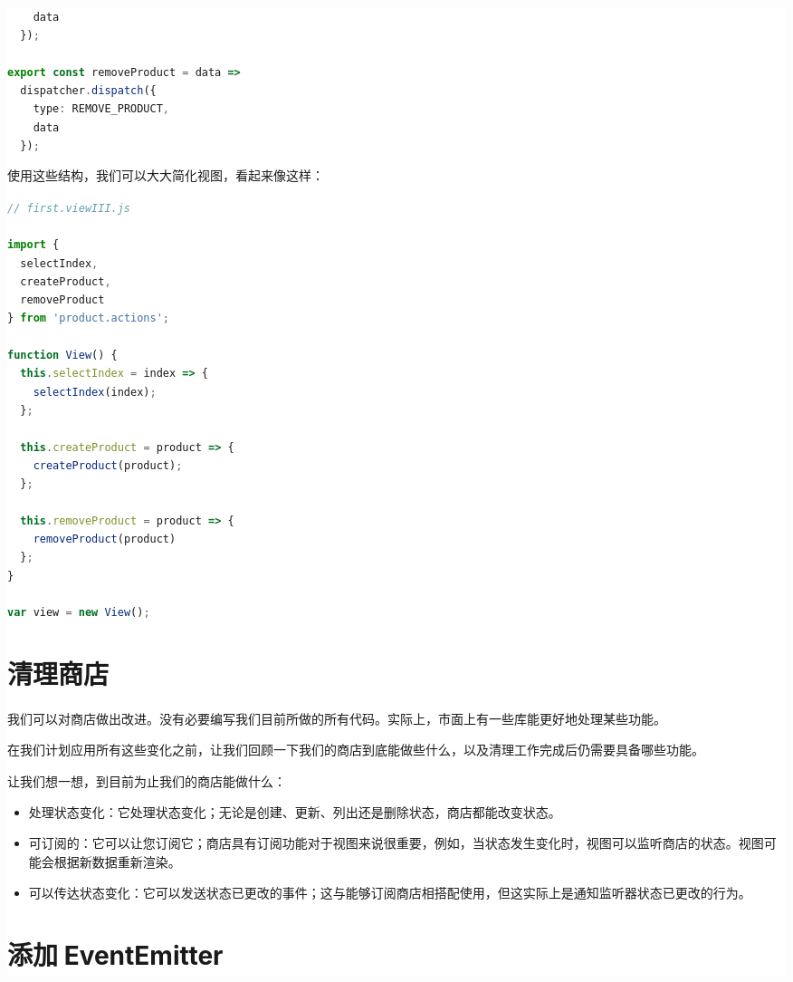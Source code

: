 ```ts
    data
  });

export const removeProduct = data =>
  dispatcher.dispatch({
    type: REMOVE_PRODUCT,
    data
  });
```

使用这些结构，我们可以大大简化视图，看起来像这样：

```ts
// first.viewIII.js

import { 
  selectIndex, 
  createProduct, 
  removeProduct 
} from 'product.actions';

function View() {
  this.selectIndex = index => {
    selectIndex(index);
  };

  this.createProduct = product => {
    createProduct(product);
  };

  this.removeProduct = product => {
    removeProduct(product)
  };
}

var view = new View();
```

# 清理商店

我们可以对商店做出改进。没有必要编写我们目前所做的所有代码。实际上，市面上有一些库能更好地处理某些功能。

在我们计划应用所有这些变化之前，让我们回顾一下我们的商店到底能做些什么，以及清理工作完成后仍需要具备哪些功能。

让我们想一想，到目前为止我们的商店能做什么：

+   处理状态变化：它处理状态变化；无论是创建、更新、列出还是删除状态，商店都能改变状态。

+   可订阅的：它可以让您订阅它；商店具有订阅功能对于视图来说很重要，例如，当状态发生变化时，视图可以监听商店的状态。视图可能会根据新数据重新渲染。

+   可以传达状态变化：它可以发送状态已更改的事件；这与能够订阅商店相搭配使用，但这实际上是通知监听器状态已更改的行为。

# 添加 EventEmitter
